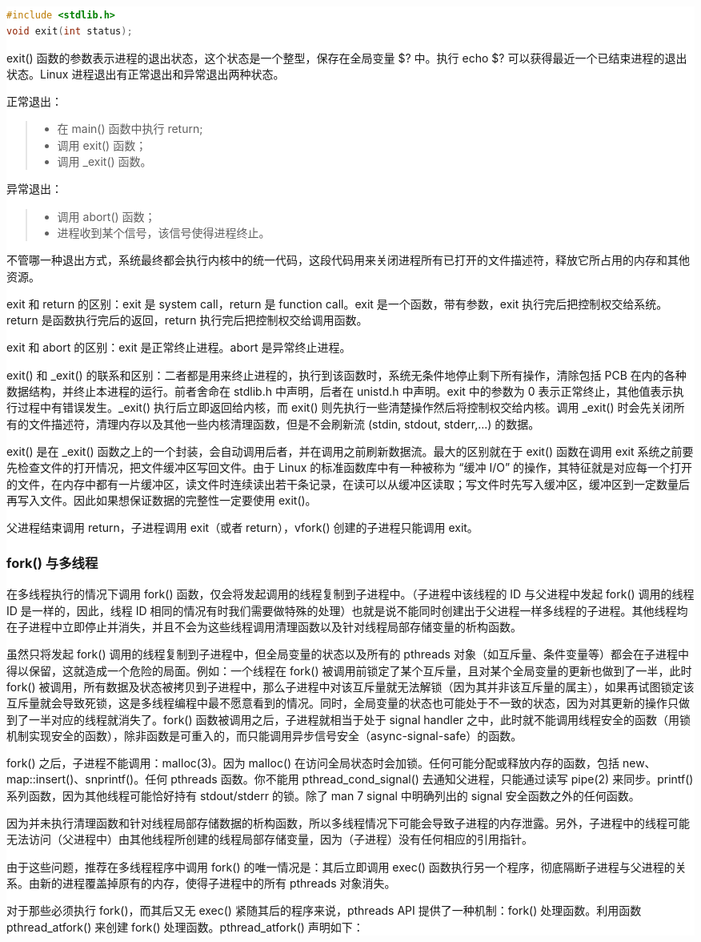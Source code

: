```cpp
#include <stdlib.h>
void exit(int status);
```

exit() 函数的参数表示进程的退出状态，这个状态是一个整型，保存在全局变量 $? 中。执行 echo $? 可以获得最近一个已结束进程的退出状态。Linux 进程退出有正常退出和异常退出两种状态。

正常退出：

>- 在 main() 函数中执行 return;
>- 调用 exit() 函数；
>- 调用 _exit() 函数。

异常退出：

>- 调用 abort() 函数；
>- 进程收到某个信号，该信号使得进程终止。

不管哪一种退出方式，系统最终都会执行内核中的统一代码，这段代码用来关闭进程所有已打开的文件描述符，释放它所占用的内存和其他资源。

exit 和 return 的区别：exit 是 system call，return 是 function call。exit 是一个函数，带有参数，exit 执行完后把控制权交给系统。return 是函数执行完后的返回，return 执行完后把控制权交给调用函数。

exit 和 abort 的区别：exit 是正常终止进程。abort 是异常终止进程。

exit() 和 _exit() 的联系和区别：二者都是用来终止进程的，执行到该函数时，系统无条件地停止剩下所有操作，清除包括 PCB 在内的各种数据结构，并终止本进程的运行。前者舍命在 stdlib.h 中声明，后者在 unistd.h 中声明。exit 中的参数为 0 表示正常终止，其他值表示执行过程中有错误发生。_exit() 执行后立即返回给内核，而 exit() 则先执行一些清楚操作然后将控制权交给内核。调用 _exit() 时会先关闭所有的文件描述符，清理内存以及其他一些内核清理函数，但是不会刷新流 (stdin, stdout, stderr,...) 的数据。

exit() 是在 _exit() 函数之上的一个封装，会自动调用后者，并在调用之前刷新数据流。最大的区别就在于 exit() 函数在调用 exit 系统之前要先检查文件的打开情况，把文件缓冲区写回文件。由于 Linux 的标准函数库中有一种被称为 “缓冲 I/O” 的操作，其特征就是对应每一个打开的文件，在内存中都有一片缓冲区，读文件时连续读出若干条记录，在读可以从缓冲区读取；写文件时先写入缓冲区，缓冲区到一定数量后再写入文件。因此如果想保证数据的完整性一定要使用 exit()。

父进程结束调用 return，子进程调用 exit（或者 return），vfork() 创建的子进程只能调用 exit。

### fork() 与多线程

在多线程执行的情况下调用 fork() 函数，仅会将发起调用的线程复制到子进程中。（子进程中该线程的 ID 与父进程中发起 fork() 调用的线程 ID 是一样的，因此，线程 ID 相同的情况有时我们需要做特殊的处理）也就是说不能同时创建出于父进程一样多线程的子进程。其他线程均在子进程中立即停止并消失，并且不会为这些线程调用清理函数以及针对线程局部存储变量的析构函数。

虽然只将发起 fork() 调用的线程复制到子进程中，但全局变量的状态以及所有的 pthreads 对象（如互斥量、条件变量等）都会在子进程中得以保留，这就造成一个危险的局面。例如：一个线程在 fork() 被调用前锁定了某个互斥量，且对某个全局变量的更新也做到了一半，此时 fork() 被调用，所有数据及状态被拷贝到子进程中，那么子进程中对该互斥量就无法解锁（因为其并非该互斥量的属主），如果再试图锁定该互斥量就会导致死锁，这是多线程编程中最不愿意看到的情况。同时，全局变量的状态也可能处于不一致的状态，因为对其更新的操作只做到了一半对应的线程就消失了。fork() 函数被调用之后，子进程就相当于处于 signal handler 之中，此时就不能调用线程安全的函数（用锁机制实现安全的函数），除非函数是可重入的，而只能调用异步信号安全（async-signal-safe）的函数。

fork() 之后，子进程不能调用：malloc(3)。因为 malloc() 在访问全局状态时会加锁。任何可能分配或释放内存的函数，包括 new、map::insert()、snprintf()。任何 pthreads 函数。你不能用 pthread_cond_signal() 去通知父进程，只能通过读写 pipe(2) 来同步。printf() 系列函数，因为其他线程可能恰好持有 stdout/stderr 的锁。除了 man 7 signal 中明确列出的 signal 安全函数之外的任何函数。

因为并未执行清理函数和针对线程局部存储数据的析构函数，所以多线程情况下可能会导致子进程的内存泄露。另外，子进程中的线程可能无法访问（父进程中）由其他线程所创建的线程局部存储变量，因为（子进程）没有任何相应的引用指针。

由于这些问题，推荐在多线程程序中调用 fork() 的唯一情况是：其后立即调用 exec() 函数执行另一个程序，彻底隔断子进程与父进程的关系。由新的进程覆盖掉原有的内存，使得子进程中的所有 pthreads 对象消失。

对于那些必须执行 fork()，而其后又无 exec() 紧随其后的程序来说，pthreads API 提供了一种机制：fork() 处理函数。利用函数 pthread_atfork() 来创建 fork() 处理函数。pthread_atfork() 声明如下：
